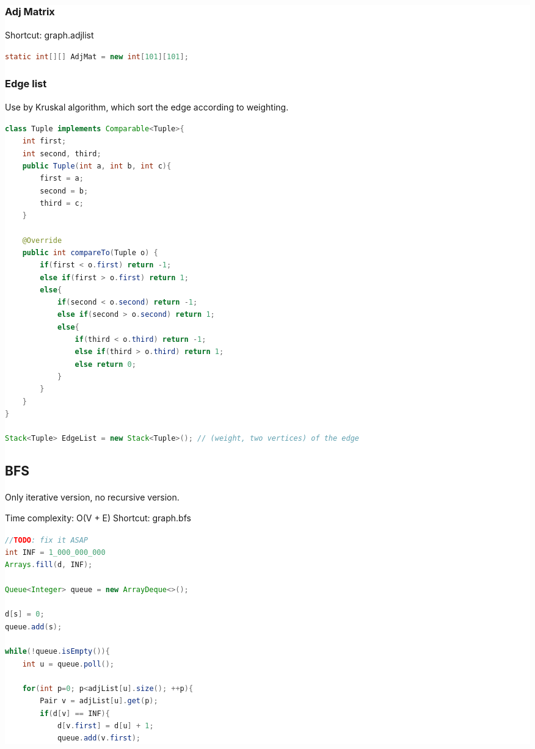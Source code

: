### Adj Matrix

Shortcut: graph.adjlist

```java
static int[][] AdjMat = new int[101][101];
```

### Edge list

Use by Kruskal algorithm, which sort the edge according to weighting.

```java
class Tuple implements Comparable<Tuple>{
    int first;
    int second, third;
    public Tuple(int a, int b, int c){
        first = a;
        second = b;
        third = c;
    }

    @Override
    public int compareTo(Tuple o) {
        if(first < o.first) return -1;
        else if(first > o.first) return 1;
        else{
            if(second < o.second) return -1;
            else if(second > o.second) return 1;
            else{
                if(third < o.third) return -1;
                else if(third > o.third) return 1;
                else return 0;
            }
        }
    }
}

Stack<Tuple> EdgeList = new Stack<Tuple>(); // (weight, two vertices) of the edge
```

## BFS 

Only iterative version, no recursive version.

Time complexity: O(V + E)
Shortcut: graph.bfs

```java
//TODO: fix it ASAP
int INF = 1_000_000_000
Arrays.fill(d, INF);

Queue<Integer> queue = new ArrayDeque<>();

d[s] = 0;
queue.add(s);

while(!queue.isEmpty()){
    int u = queue.poll();

    for(int p=0; p<adjList[u].size(); ++p){
        Pair v = adjList[u].get(p);
        if(d[v] == INF){
            d[v.first] = d[u] + 1;
            queue.add(v.first);
```